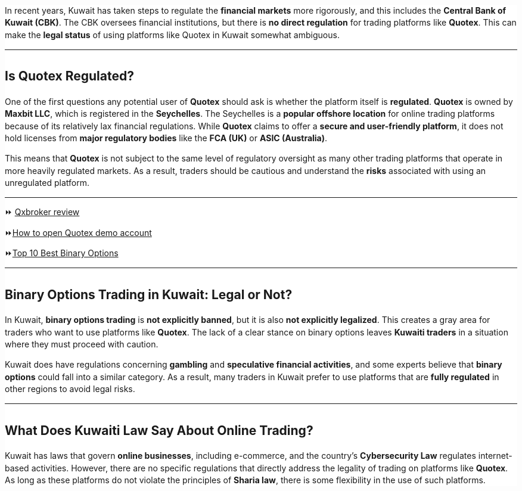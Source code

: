 In recent years, Kuwait has taken steps to regulate the **financial markets** more rigorously, and this includes the **Central Bank of Kuwait (CBK)**. The CBK oversees financial institutions, but there is **no direct regulation** for trading platforms like **Quotex**. This can make the **legal status** of using platforms like Quotex in Kuwait somewhat ambiguous.

---

## **Is Quotex Regulated?**

One of the first questions any potential user of **Quotex** should ask is whether the platform itself is **regulated**. **Quotex** is owned by **Maxbit LLC**, which is registered in the **Seychelles**. The Seychelles is a **popular offshore location** for online trading platforms because of its relatively lax financial regulations. While **Quotex** claims to offer a **secure and user-friendly platform**, it does not hold licenses from **major regulatory bodies** like the **FCA (UK)** or **ASIC (Australia)**.

This means that **Quotex** is not subject to the same level of regulatory oversight as many other trading platforms that operate in more heavily regulated markets. As a result, traders should be cautious and understand the **risks** associated with using an unregulated platform.

---


⏩ [Qxbroker review](https://github.com/BinaryOptionsTrader/Quotex/blob/main/Quotex%20Review%202025%3A%20Is%20Legit%2C%20Regulated%2C%20Safe%20and%20Trust%20Broker.md)

⏩[How to open Quotex demo account](https://github.com/BinaryOptionsTrader/Quotex/blob/main/Quotex%20Demo%20Account%20Trading%2C%20How%20to%20Open%3F.md)

⏩[Top 10 Best Binary Options](https://github.com/BinaryOptionsTrader/Best-Binary-Options/blob/main/Top%2010%20Best%20Binary%20Options%20Brokers%20In%20The%20World%20(Update%202025).md)

---

## **Binary Options Trading in Kuwait: Legal or Not?**

In Kuwait, **binary options trading** is **not explicitly banned**, but it is also **not explicitly legalized**. This creates a gray area for traders who want to use platforms like **Quotex**. The lack of a clear stance on binary options leaves **Kuwaiti traders** in a situation where they must proceed with caution.

Kuwait does have regulations concerning **gambling** and **speculative financial activities**, and some experts believe that **binary options** could fall into a similar category. As a result, many traders in Kuwait prefer to use platforms that are **fully regulated** in other regions to avoid legal risks.

---

## **What Does Kuwaiti Law Say About Online Trading?**

Kuwait has laws that govern **online businesses**, including e-commerce, and the country’s **Cybersecurity Law** regulates internet-based activities. However, there are no specific regulations that directly address the legality of trading on platforms like **Quotex**. As long as these platforms do not violate the principles of **Sharia law**, there is some flexibility in the use of such platforms.
